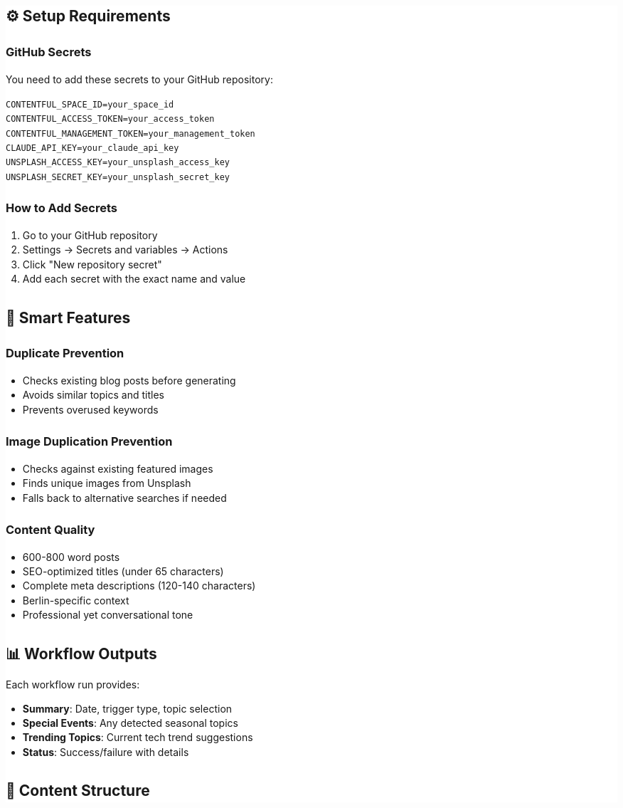 ## ⚙️ Setup Requirements

### GitHub Secrets
You need to add these secrets to your GitHub repository:

```
CONTENTFUL_SPACE_ID=your_space_id
CONTENTFUL_ACCESS_TOKEN=your_access_token
CONTENTFUL_MANAGEMENT_TOKEN=your_management_token
CLAUDE_API_KEY=your_claude_api_key
UNSPLASH_ACCESS_KEY=your_unsplash_access_key
UNSPLASH_SECRET_KEY=your_unsplash_secret_key
```

### How to Add Secrets
1. Go to your GitHub repository
2. Settings → Secrets and variables → Actions
3. Click "New repository secret"
4. Add each secret with the exact name and value

## 🧠 Smart Features

### Duplicate Prevention
- Checks existing blog posts before generating
- Avoids similar topics and titles
- Prevents overused keywords

### Image Duplication Prevention
- Checks against existing featured images
- Finds unique images from Unsplash
- Falls back to alternative searches if needed

### Content Quality
- 600-800 word posts
- SEO-optimized titles (under 65 characters)
- Complete meta descriptions (120-140 characters)
- Berlin-specific context
- Professional yet conversational tone

## 📊 Workflow Outputs

Each workflow run provides:
- **Summary**: Date, trigger type, topic selection
- **Special Events**: Any detected seasonal topics
- **Trending Topics**: Current tech trend suggestions
- **Status**: Success/failure with details

## 🎨 Content Structure

